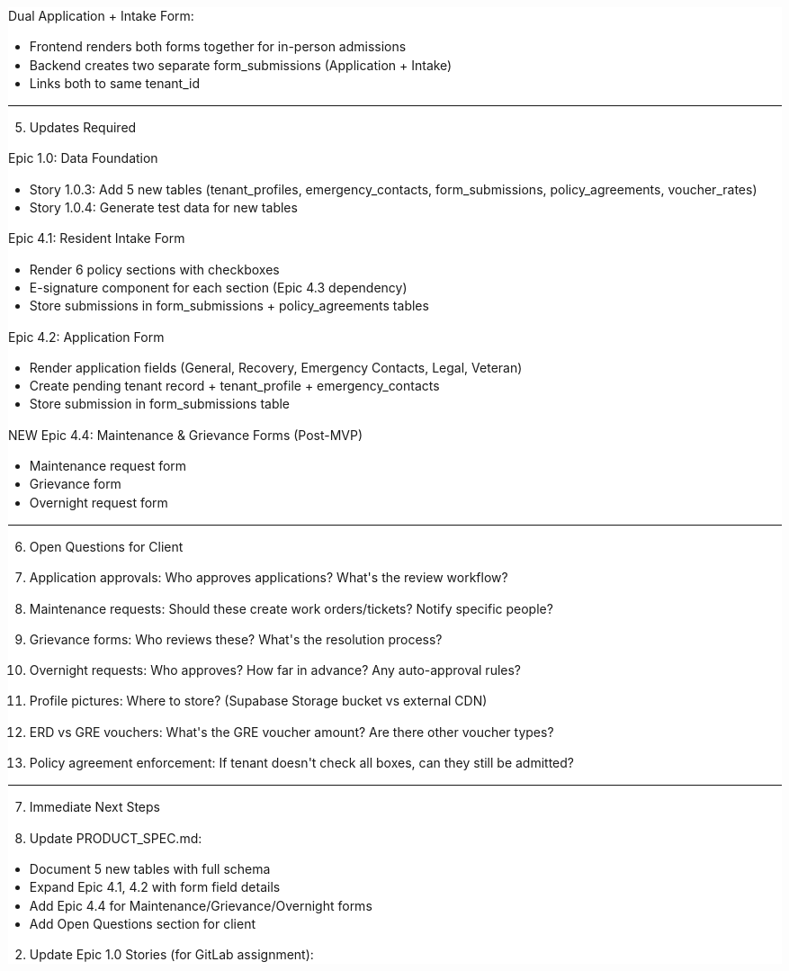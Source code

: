 Dual Application + Intake Form:

- Frontend renders both forms together for in-person admissions
- Backend creates two separate form_submissions (Application + Intake)
- Links both to same tenant_id

---

5.  Updates Required

Epic 1.0: Data Foundation

- Story 1.0.3: Add 5 new tables (tenant_profiles, emergency_contacts, form_submissions, policy_agreements, voucher_rates)
- Story 1.0.4: Generate test data for new tables

Epic 4.1: Resident Intake Form

- Render 6 policy sections with checkboxes
- E-signature component for each section (Epic 4.3 dependency)
- Store submissions in form_submissions + policy_agreements tables

Epic 4.2: Application Form

- Render application fields (General, Recovery, Emergency Contacts, Legal, Veteran)
- Create pending tenant record + tenant_profile + emergency_contacts
- Store submission in form_submissions table

NEW Epic 4.4: Maintenance & Grievance Forms (Post-MVP)

- Maintenance request form
- Grievance form
- Overnight request form

---

6.  Open Questions for Client

1.  Application approvals: Who approves applications? What's the review workflow?
1.  Maintenance requests: Should these create work orders/tickets? Notify specific people?
1.  Grievance forms: Who reviews these? What's the resolution process?
1.  Overnight requests: Who approves? How far in advance? Any auto-approval rules?
1.  Profile pictures: Where to store? (Supabase Storage bucket vs external CDN)
1.  ERD vs GRE vouchers: What's the GRE voucher amount? Are there other voucher types?
1.  Policy agreement enforcement: If tenant doesn't check all boxes, can they still be admitted?

---

7.  Immediate Next Steps

1.  Update PRODUCT_SPEC.md:

- Document 5 new tables with full schema
- Expand Epic 4.1, 4.2 with form field details
- Add Epic 4.4 for Maintenance/Grievance/Overnight forms
- Add Open Questions section for client

2.  Update Epic 1.0 Stories (for GitLab assignment):
